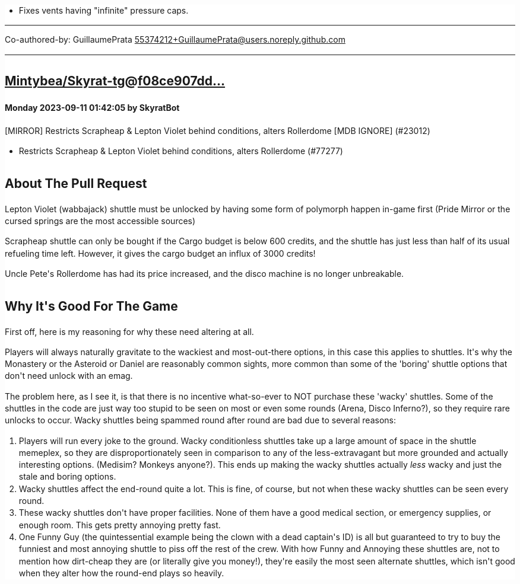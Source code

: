 


* Fixes vents having "infinite" pressure caps.

---------

Co-authored-by: GuillaumePrata <55374212+GuillaumePrata@users.noreply.github.com>

---
## [Mintybea/Skyrat-tg](https://github.com/Mintybea/Skyrat-tg)@[f08ce907dd...](https://github.com/Mintybea/Skyrat-tg/commit/f08ce907ddc90398f56e449a2dc29e1d1ea22278)
#### Monday 2023-09-11 01:42:05 by SkyratBot

[MIRROR] Restricts Scrapheap & Lepton Violet behind conditions, alters Rollerdome [MDB IGNORE] (#23012)

* Restricts Scrapheap & Lepton Violet behind conditions, alters Rollerdome (#77277)

## About The Pull Request

Lepton Violet (wabbajack) shuttle must be unlocked by having some form
of polymorph happen in-game first (Pride Mirror or the cursed springs
are the most accessible sources)

Scrapheap shuttle can only be bought if the Cargo budget is below 600
credits, and the shuttle has just less than half of its usual refueling
time left. However, it gives the cargo budget an influx of 3000 credits!

Uncle Pete's Rollerdome has had its price increased, and the disco
machine is no longer unbreakable.

## Why It's Good For The Game

First off, here is my reasoning for why these need altering at all.

Players will always naturally gravitate to the wackiest and
most-out-there options, in this case this applies to shuttles. It's why
the Monastery or the Asteroid or Daniel are reasonably common sights,
more common than some of the 'boring' shuttle options that don't need
unlock with an emag.

The problem here, as I see it, is that there is no incentive
what-so-ever to NOT purchase these 'wacky' shuttles. Some of the
shuttles in the code are just way too stupid to be seen on most or even
some rounds (Arena, Disco Inferno?), so they require rare unlocks to
occur. Wacky shuttles being spammed round after round are bad due to
several reasons:
1. Players will run every joke to the ground. Wacky conditionless
shuttles take up a large amount of space in the shuttle memeplex, so
they are disproportionately seen in comparison to any of the
less-extravagant but more grounded and actually interesting options.
(Medisim? Monkeys anyone?). This ends up making the wacky shuttles
actually *less* wacky and just the stale and boring options.
2. Wacky shuttles affect the end-round quite a lot. This is fine, of
course, but not when these wacky shuttles can be seen every round.
3. These wacky shuttles don't have proper facilities. None of them have
a good medical section, or emergency supplies, or enough room. This gets
pretty annoying pretty fast.
4. One Funny Guy (the quintessential example being the clown with a dead
captain's ID) is all but guaranteed to try to buy the funniest and most
annoying shuttle to piss off the rest of the crew. With how Funny and
Annoying these shuttles are, not to mention how dirt-cheap they are (or
literally give you money!), they're easily the most seen alternate
shuttles, which isn't good when they alter how the round-end plays so
heavily.